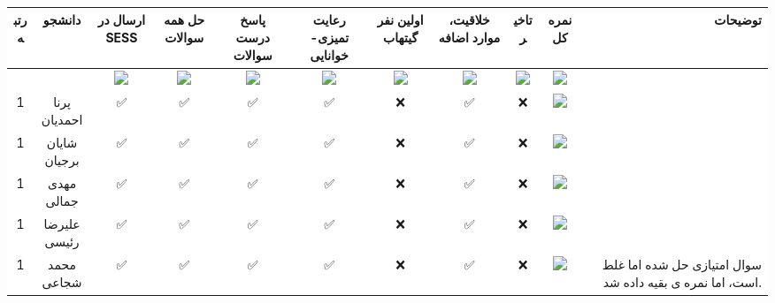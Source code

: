  رتبه |      دانشجو       |                                ارسال در SESS                                 |                                حل همه سوالات                                |                               پاسخ درست سوالات                                |                              رعایت تمیزی-خوانایی                              |                               اولین نفر گیتهاب                               |                              خلاقیت، موارد اضافه                              |                                       تاخیر                                       |                                   نمره کل                                    |                                                                                                                               توضیحات 
|:----:|:-----------------:|:----------------------------------------------------------------------------:|:---------------------------------------------------------------------------:|:-----------------------------------------------------------------------------:|:-----------------------------------------------------------------------------:|:----------------------------------------------------------------------------:|:-----------------------------------------------------------------------------:|:---------------------------------------------------------------------------------:|:----------------------------------------------------------------------------:|--------------------------------------------------------------------------------------------------------------------------------------:
|  	   |         	         | <a href=""><img src="https://img.shields.io/badge/+5-00D16A.svg"/></a></br>	 | <a href=""><img src="https://img.shields.io/badge/+5-00D16A.svg"/></a></br> | <a href=""><img src="https://img.shields.io/badge/+80-00D16A.svg"/></a></br>	 | <a href=""><img src="https://img.shields.io/badge/+10-00D16A.svg"/></a></br>	 | <a href=""><img src="https://img.shields.io/badge/+20-00D16A.svg"/></a></br> | 	<a href=""><img src="https://img.shields.io/badge/+30-00D16A.svg"/></a></br> | <a href=""><img src="https://img.shields.io/badge/Day---10-E90000.svg"/></a></br> | <a href=""><img src="https://img.shields.io/badge/100-F4CA16.svg"/></a></br> |
  1   |   پرنا احمدیان    |                                      ✅                                       |                                      ✅                                      |                                       ✅                                       |                                       ✅                                       |                                      ❌                                       |                                       ✅                                       |                                         ❌                                         |   <a href=""><img src="https://img.shields.io/badge/130-318CE7.svg"/></a>    |
  1   |   شایان برجیان    |                                      ✅                                       |                                      ✅                                      |                                       ✅                                       |                                       ✅                                       |                                      ❌                                       |                                       ✅                                       |                                         ❌                                         |   <a href=""><img src="https://img.shields.io/badge/130-318CE7.svg"/></a>    |
  1   |    مهدی جمالی     |                                      ✅                                       |                                      ✅                                      |                                       ✅                                       |                                       ✅                                       |                                      ❌                                       |                                       ✅                                       |                                         ❌                                         |   <a href=""><img src="https://img.shields.io/badge/130-318CE7.svg"/></a>    |
  1   |   علیرضا رئیسی    |                                      ✅                                       |                                      ✅                                      |                                       ✅                                       |                                       ✅                                       |                                      ❌                                       |                                       ✅                                       |                                         ❌                                         |   <a href=""><img src="https://img.shields.io/badge/130-318CE7.svg"/></a>    |
  1   |    محمد شجاعی     |                                      ✅                                       |                                      ✅                                      |                                       ✅                                       |                                       ✅                                       |                                      ❌                                       |                                       ✅                                       |                                         ❌                                         |   <a href=""><img src="https://img.shields.io/badge/130-318CE7.svg"/></a>    |                                                                             سوال امتیازی حل شده اما غلط است، اما نمره ی بقیه داده شد. 